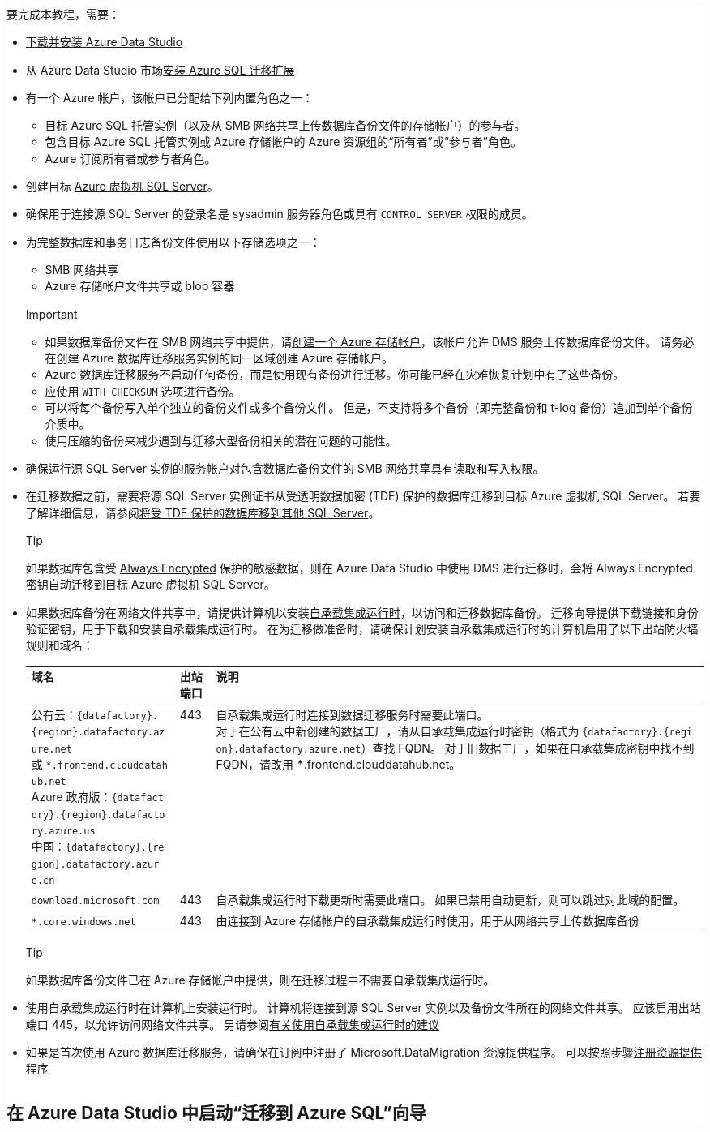 要完成本教程，需要：

* [下载并安装 Azure Data Studio](/sql/azure-data-studio/download-azure-data-studio)
* 从 Azure Data Studio 市场[安装 Azure SQL 迁移扩展](/sql/azure-data-studio/extensions/azure-sql-migration-extension)
* 有一个 Azure 帐户，该帐户已分配给下列内置角色之一：
    - 目标 Azure SQL 托管实例（以及从 SMB 网络共享上传数据库备份文件的存储帐户）的参与者。
    - 包含目标 Azure SQL 托管实例或 Azure 存储帐户的 Azure 资源组的“所有者”或“参与者”角色。
    - Azure 订阅所有者或参与者角色。
* 创建目标 [Azure 虚拟机 SQL Server](../azure-sql/virtual-machines/windows/create-sql-vm-portal.md)。
* 确保用于连接源 SQL Server 的登录名是 sysadmin 服务器角色或具有 `CONTROL SERVER` 权限的成员。 
* 为完整数据库和事务日志备份文件使用以下存储选项之一： 
    - SMB 网络共享 
    - Azure 存储帐户文件共享或 blob 容器 

    > [!IMPORTANT]
    > - 如果数据库备份文件在 SMB 网络共享中提供，请[创建一个 Azure 存储帐户](../storage/common/storage-account-create.md)，该帐户允许 DMS 服务上传数据库备份文件。  请务必在创建 Azure 数据库迁移服务实例的同一区域创建 Azure 存储帐户。
    > - Azure 数据库迁移服务不启动任何备份，而是使用现有备份进行迁移。你可能已经在灾难恢复计划中有了这些备份。
    > - 应[使用 `WITH CHECKSUM` 选项进行备份](/sql/relational-databases/backup-restore/enable-or-disable-backup-checksums-during-backup-or-restore-sql-server)。 
    > - 可以将每个备份写入单个独立的备份文件或多个备份文件。 但是，不支持将多个备份（即完整备份和 t-log 备份）追加到单个备份介质中。 
    > - 使用压缩的备份来减少遇到与迁移大型备份相关的潜在问题的可能性。
* 确保运行源 SQL Server 实例的服务帐户对包含数据库备份文件的 SMB 网络共享具有读取和写入权限。
* 在迁移数据之前，需要将源 SQL Server 实例证书从受透明数据加密 (TDE) 保护的数据库迁移到目标 Azure 虚拟机 SQL Server。 若要了解详细信息，请参阅[将受 TDE 保护的数据库移到其他 SQL Server](/sql/relational-databases/security/encryption/move-a-tde-protected-database-to-another-sql-server)。
    > [!TIP]
    > 如果数据库包含受 [Always Encrypted](/sql/relational-databases/security/encryption/configure-always-encrypted-using-sql-server-management-studio) 保护的敏感数据，则在 Azure Data Studio 中使用 DMS 进行迁移时，会将 Always Encrypted 密钥自动迁移到目标 Azure 虚拟机 SQL Server。

* 如果数据库备份在网络文件共享中，请提供计算机以安装[自承载集成运行时](../data-factory/create-self-hosted-integration-runtime.md)，以访问和迁移数据库备份。 迁移向导提供下载链接和身份验证密钥，用于下载和安装自承载集成运行时。 在为迁移做准备时，请确保计划安装自承载集成运行时的计算机启用了以下出站防火墙规则和域名：

    | 域名                                          | 出站端口 | 说明                |
    | ----------------------------------------------------- | -------------- | ---------------------------|
    | 公有云：`{datafactory}.{region}.datafactory.azure.net`<br> 或 `*.frontend.clouddatahub.net` <br> Azure 政府版：`{datafactory}.{region}.datafactory.azure.us` <br> 中国：`{datafactory}.{region}.datafactory.azure.cn` | 443            | 自承载集成运行时连接到数据迁移服务时需要此端口。 <br>对于在公有云中新创建的数据工厂，请从自承载集成运行时密钥（格式为 `{datafactory}.{region}.datafactory.azure.net`）查找 FQDN。 对于旧数据工厂，如果在自承载集成密钥中找不到 FQDN，请改用 *.frontend.clouddatahub.net。 |
    | `download.microsoft.com`    | 443            | 自承载集成运行时下载更新时需要此端口。 如果已禁用自动更新，则可以跳过对此域的配置。 |
    | `*.core.windows.net`          | 443            | 由连接到 Azure 存储帐户的自承载集成运行时使用，用于从网络共享上传数据库备份 |

    > [!TIP]
    > 如果数据库备份文件已在 Azure 存储帐户中提供，则在迁移过程中不需要自承载集成运行时。

* 使用自承载集成运行时在计算机上安装运行时。 计算机将连接到源 SQL Server 实例以及备份文件所在的网络文件共享。 应该启用出站端口 445，以允许访问网络文件共享。 另请参阅[有关使用自承载集成运行时的建议](migration-using-azure-data-studio.md#recommendations-for-using-self-hosted-integration-runtime-for-database-migrations)
* 如果是首次使用 Azure 数据库迁移服务，请确保在订阅中注册了 Microsoft.DataMigration 资源提供程序。 可以按照步骤[注册资源提供程序](quickstart-create-data-migration-service-portal.md#register-the-resource-provider)

## <a name="launch-the-migrate-to-azure-sql-wizard-in-azure-data-studio"></a>在 Azure Data Studio 中启动“迁移到 Azure SQL”向导
